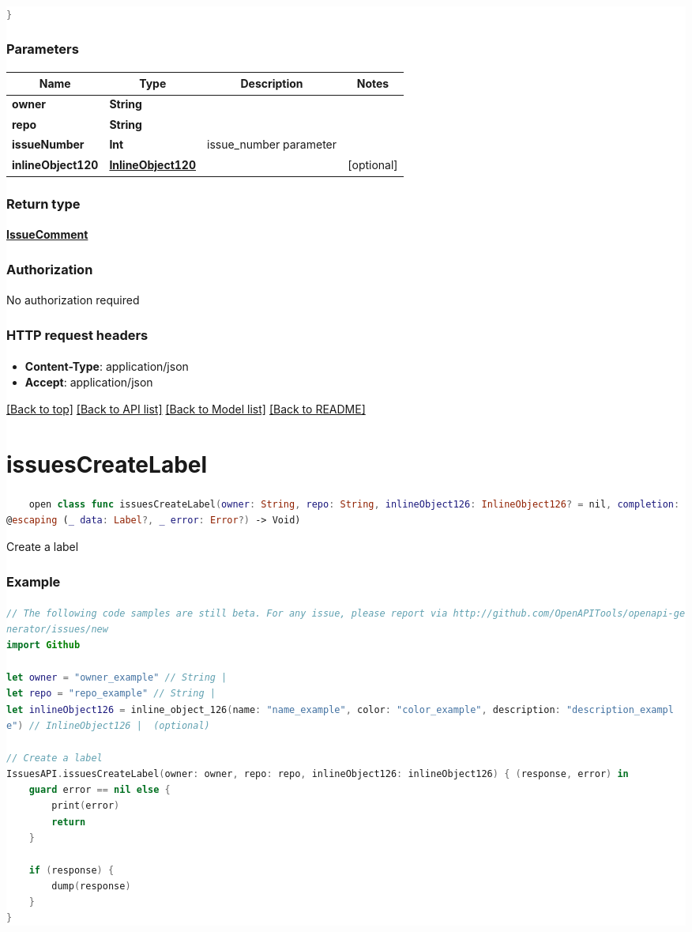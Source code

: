 ```swift
}
```

### Parameters

Name | Type | Description  | Notes
------------- | ------------- | ------------- | -------------
 **owner** | **String** |  | 
 **repo** | **String** |  | 
 **issueNumber** | **Int** | issue_number parameter | 
 **inlineObject120** | [**InlineObject120**](InlineObject120.md) |  | [optional] 

### Return type

[**IssueComment**](IssueComment.md)

### Authorization

No authorization required

### HTTP request headers

 - **Content-Type**: application/json
 - **Accept**: application/json

[[Back to top]](#) [[Back to API list]](../README.md#documentation-for-api-endpoints) [[Back to Model list]](../README.md#documentation-for-models) [[Back to README]](../README.md)

# **issuesCreateLabel**
```swift
    open class func issuesCreateLabel(owner: String, repo: String, inlineObject126: InlineObject126? = nil, completion: @escaping (_ data: Label?, _ error: Error?) -> Void)
```

Create a label

### Example 
```swift
// The following code samples are still beta. For any issue, please report via http://github.com/OpenAPITools/openapi-generator/issues/new
import Github

let owner = "owner_example" // String | 
let repo = "repo_example" // String | 
let inlineObject126 = inline_object_126(name: "name_example", color: "color_example", description: "description_example") // InlineObject126 |  (optional)

// Create a label
IssuesAPI.issuesCreateLabel(owner: owner, repo: repo, inlineObject126: inlineObject126) { (response, error) in
    guard error == nil else {
        print(error)
        return
    }

    if (response) {
        dump(response)
    }
}
```

